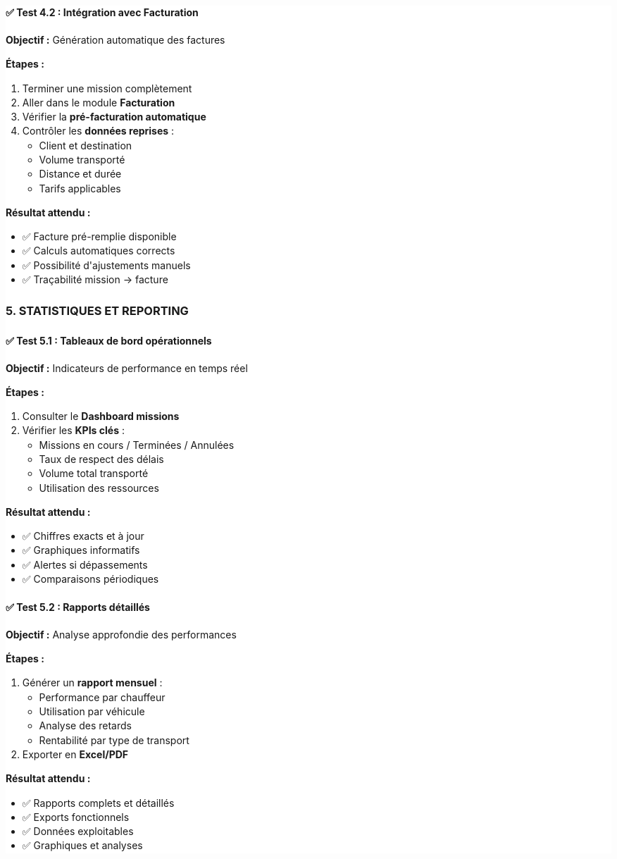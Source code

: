 #### ✅ Test 4.2 : Intégration avec Facturation
**Objectif :** Génération automatique des factures

**Étapes :**
1. Terminer une mission complètement
2. Aller dans le module **Facturation**
3. Vérifier la **pré-facturation automatique**
4. Contrôler les **données reprises** :
   - Client et destination
   - Volume transporté
   - Distance et durée
   - Tarifs applicables

**Résultat attendu :**
- ✅ Facture pré-remplie disponible
- ✅ Calculs automatiques corrects
- ✅ Possibilité d'ajustements manuels
- ✅ Traçabilité mission → facture

### 5. STATISTIQUES ET REPORTING

#### ✅ Test 5.1 : Tableaux de bord opérationnels
**Objectif :** Indicateurs de performance en temps réel

**Étapes :**
1. Consulter le **Dashboard missions**
2. Vérifier les **KPIs clés** :
   - Missions en cours / Terminées / Annulées
   - Taux de respect des délais
   - Volume total transporté
   - Utilisation des ressources

**Résultat attendu :**
- ✅ Chiffres exacts et à jour
- ✅ Graphiques informatifs
- ✅ Alertes si dépassements
- ✅ Comparaisons périodiques

#### ✅ Test 5.2 : Rapports détaillés
**Objectif :** Analyse approfondie des performances

**Étapes :**
1. Générer un **rapport mensuel** :
   - Performance par chauffeur
   - Utilisation par véhicule
   - Analyse des retards
   - Rentabilité par type de transport
2. Exporter en **Excel/PDF**

**Résultat attendu :**
- ✅ Rapports complets et détaillés
- ✅ Exports fonctionnels
- ✅ Données exploitables
- ✅ Graphiques et analyses

